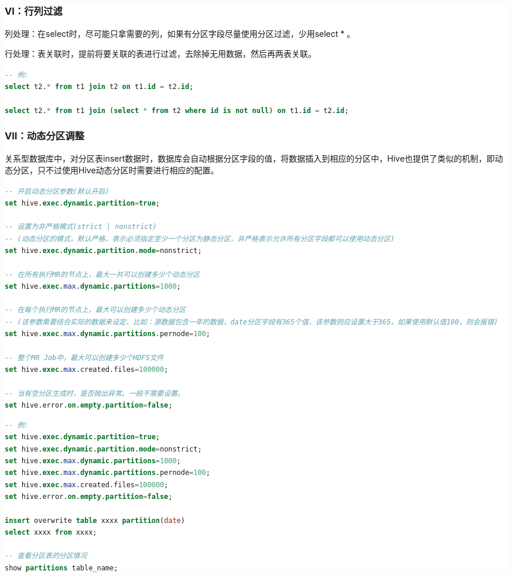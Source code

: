 ### Ⅵ：行列过滤

列处理：在select时，尽可能只拿需要的列，如果有分区字段尽量使用分区过滤，少用select * 。

行处理：表关联时，提前将要关联的表进行过滤，去除掉无用数据，然后再两表关联。

```sql
-- 例:
select t2.* from t1 join t2 on t1.id = t2.id;

select t2.* from t1 join (select * from t2 where id is not null) on t1.id = t2.id;
```

### Ⅶ：动态分区调整

关系型数据库中，对分区表insert数据时，数据库会自动根据分区字段的值，将数据插入到相应的分区中，Hive也提供了类似的机制，即动态分区，只不过使用Hive动态分区时需要进行相应的配置。

```sql
-- 开启动态分区参数(默认开启)
set hive.exec.dynamic.partition=true;

-- 设置为非严格模式(strict | nonstrict)
-- (动态分区的模式，默认严格，表示必须指定至少一个分区为静态分区，非严格表示允许所有分区字段都可以使用动态分区)
set hive.exec.dynamic.partition.mode=nonstrict;

-- 在所有执行MR的节点上，最大一共可以创建多少个动态分区
set hive.exec.max.dynamic.partitions=1000;

-- 在每个执行MR的节点上，最大可以创建多少个动态分区
-- (该参数需要结合实际的数据来设定，比如：源数据包含一年的数据，date分区字段有365个值，该参数则应设置大于365，如果使用默认值100，则会报错)
set hive.exec.max.dynamic.partitions.pernode=100;

-- 整个MR Job中，最大可以创建多少个HDFS文件
set hive.exec.max.created.files=100000;

-- 当有空分区生成时，是否抛出异常。一般不需要设置。
set hive.error.on.empty.partition=false;
```

```sql
-- 例:
set hive.exec.dynamic.partition=true;
set hive.exec.dynamic.partition.mode=nonstrict;
set hive.exec.max.dynamic.partitions=1000;
set hive.exec.max.dynamic.partitions.pernode=100;
set hive.exec.max.created.files=100000;
set hive.error.on.empty.partition=false;

insert overwrite table xxxx partition(date)
select xxxx from xxxx;

-- 查看分区表的分区情况
show partitions table_name;
```
